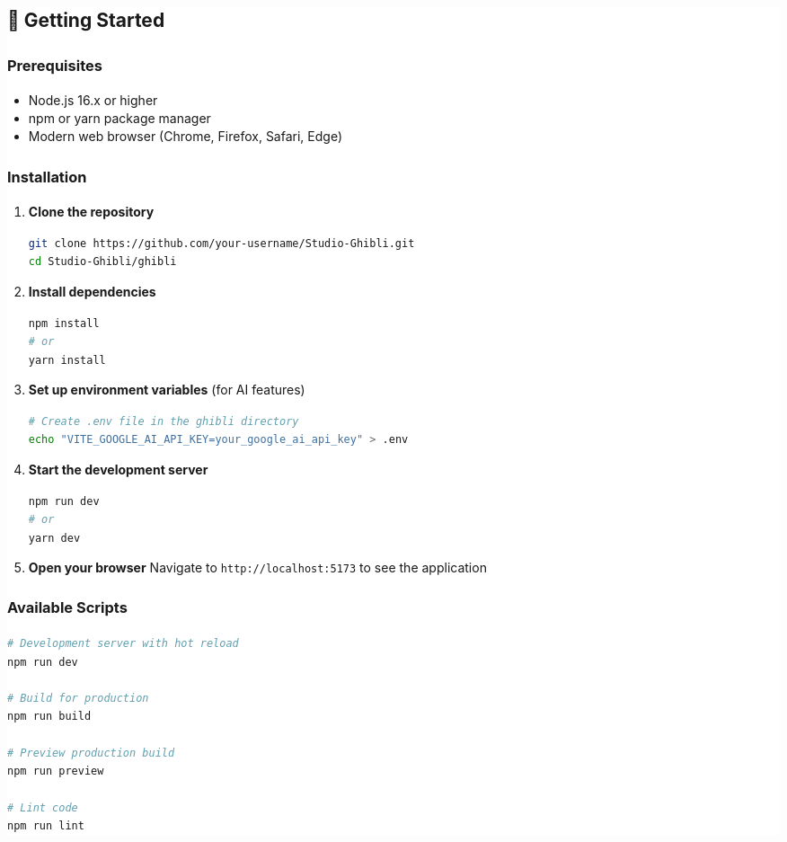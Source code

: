 ## 🚀 Getting Started

### **Prerequisites**
- Node.js 16.x or higher
- npm or yarn package manager
- Modern web browser (Chrome, Firefox, Safari, Edge)

### **Installation**

1. **Clone the repository**
   ```bash
   git clone https://github.com/your-username/Studio-Ghibli.git
   cd Studio-Ghibli/ghibli
   ```

2. **Install dependencies**
   ```bash
   npm install
   # or
   yarn install
   ```

3. **Set up environment variables** (for AI features)
   ```bash
   # Create .env file in the ghibli directory
   echo "VITE_GOOGLE_AI_API_KEY=your_google_ai_api_key" > .env
   ```

4. **Start the development server**
   ```bash
   npm run dev
   # or
   yarn dev
   ```

5. **Open your browser**
   Navigate to `http://localhost:5173` to see the application

### **Available Scripts**

```bash
# Development server with hot reload
npm run dev

# Build for production
npm run build

# Preview production build
npm run preview

# Lint code
npm run lint
```
